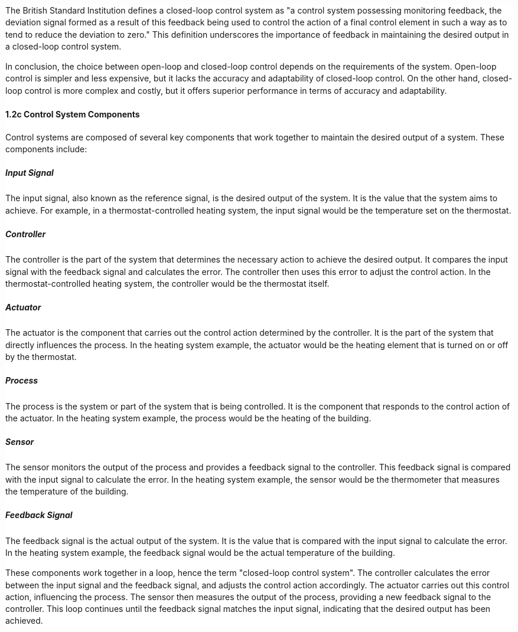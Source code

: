 The British Standard Institution defines a closed-loop control system as "a control system possessing monitoring feedback, the deviation signal formed as a result of this feedback being used to control the action of a final control element in such a way as to tend to reduce the deviation to zero." This definition underscores the importance of feedback in maintaining the desired output in a closed-loop control system.

In conclusion, the choice between open-loop and closed-loop control depends on the requirements of the system. Open-loop control is simpler and less expensive, but it lacks the accuracy and adaptability of closed-loop control. On the other hand, closed-loop control is more complex and costly, but it offers superior performance in terms of accuracy and adaptability.

#### 1.2c Control System Components

Control systems are composed of several key components that work together to maintain the desired output of a system. These components include:

##### Input Signal

The input signal, also known as the reference signal, is the desired output of the system. It is the value that the system aims to achieve. For example, in a thermostat-controlled heating system, the input signal would be the temperature set on the thermostat.

##### Controller

The controller is the part of the system that determines the necessary action to achieve the desired output. It compares the input signal with the feedback signal and calculates the error. The controller then uses this error to adjust the control action. In the thermostat-controlled heating system, the controller would be the thermostat itself.

##### Actuator

The actuator is the component that carries out the control action determined by the controller. It is the part of the system that directly influences the process. In the heating system example, the actuator would be the heating element that is turned on or off by the thermostat.

##### Process

The process is the system or part of the system that is being controlled. It is the component that responds to the control action of the actuator. In the heating system example, the process would be the heating of the building.

##### Sensor

The sensor monitors the output of the process and provides a feedback signal to the controller. This feedback signal is compared with the input signal to calculate the error. In the heating system example, the sensor would be the thermometer that measures the temperature of the building.

##### Feedback Signal

The feedback signal is the actual output of the system. It is the value that is compared with the input signal to calculate the error. In the heating system example, the feedback signal would be the actual temperature of the building.

These components work together in a loop, hence the term "closed-loop control system". The controller calculates the error between the input signal and the feedback signal, and adjusts the control action accordingly. The actuator carries out this control action, influencing the process. The sensor then measures the output of the process, providing a new feedback signal to the controller. This loop continues until the feedback signal matches the input signal, indicating that the desired output has been achieved.
